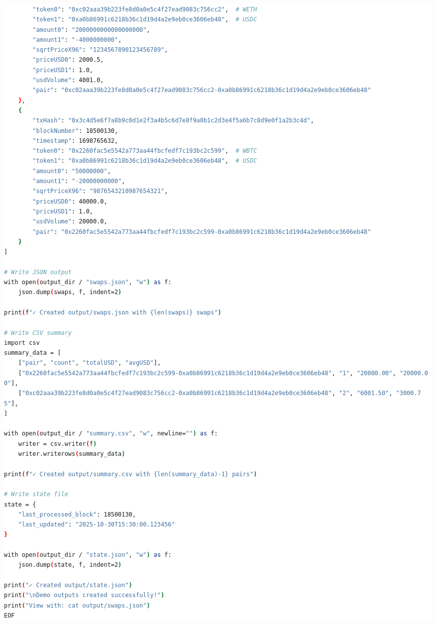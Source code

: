 ```bash
        "token0": "0xc02aaa39b223fe8d0a0e5c4f27ead9083c756cc2",  # WETH
        "token1": "0xa0b86991c6218b36c1d19d4a2e9eb0ce3606eb48",  # USDC
        "amount0": "2000000000000000000",
        "amount1": "-4000000000",
        "sqrtPriceX96": "1234567890123456789",
        "priceUSD0": 2000.5,
        "priceUSD1": 1.0,
        "usdVolume": 4001.0,
        "pair": "0xc02aaa39b223fe8d0a0e5c4f27ead9083c756cc2-0xa0b86991c6218b36c1d19d4a2e9eb0ce3606eb48"
    },
    {
        "txHash": "0x3c4d5e6f7a8b9c0d1e2f3a4b5c6d7e8f9a0b1c2d3e4f5a6b7c8d9e0f1a2b3c4d",
        "blockNumber": 18500130,
        "timestamp": 1698765632,
        "token0": "0x2260fac5e5542a773aa44fbcfedf7c193bc2c599",  # WBTC
        "token1": "0xa0b86991c6218b36c1d19d4a2e9eb0ce3606eb48",  # USDC
        "amount0": "50000000",
        "amount1": "-20000000000",
        "sqrtPriceX96": "9876543210987654321",
        "priceUSD0": 40000.0,
        "priceUSD1": 1.0,
        "usdVolume": 20000.0,
        "pair": "0x2260fac5e5542a773aa44fbcfedf7c193bc2c599-0xa0b86991c6218b36c1d19d4a2e9eb0ce3606eb48"
    }
]

# Write JSON output
with open(output_dir / "swaps.json", "w") as f:
    json.dump(swaps, f, indent=2)

print(f"✓ Created output/swaps.json with {len(swaps)} swaps")

# Write CSV summary
import csv
summary_data = [
    ["pair", "count", "totalUSD", "avgUSD"],
    ["0x2260fac5e5542a773aa44fbcfedf7c193bc2c599-0xa0b86991c6218b36c1d19d4a2e9eb0ce3606eb48", "1", "20000.00", "20000.00"],
    ["0xc02aaa39b223fe8d0a0e5c4f27ead9083c756cc2-0xa0b86991c6218b36c1d19d4a2e9eb0ce3606eb48", "2", "6001.50", "3000.75"],
]

with open(output_dir / "summary.csv", "w", newline="") as f:
    writer = csv.writer(f)
    writer.writerows(summary_data)

print(f"✓ Created output/summary.csv with {len(summary_data)-1} pairs")

# Write state file
state = {
    "last_processed_block": 18500130,
    "last_updated": "2025-10-30T15:30:00.123456"
}

with open(output_dir / "state.json", "w") as f:
    json.dump(state, f, indent=2)

print("✓ Created output/state.json")
print("\nDemo outputs created successfully!")
print("View with: cat output/swaps.json")
EOF
```